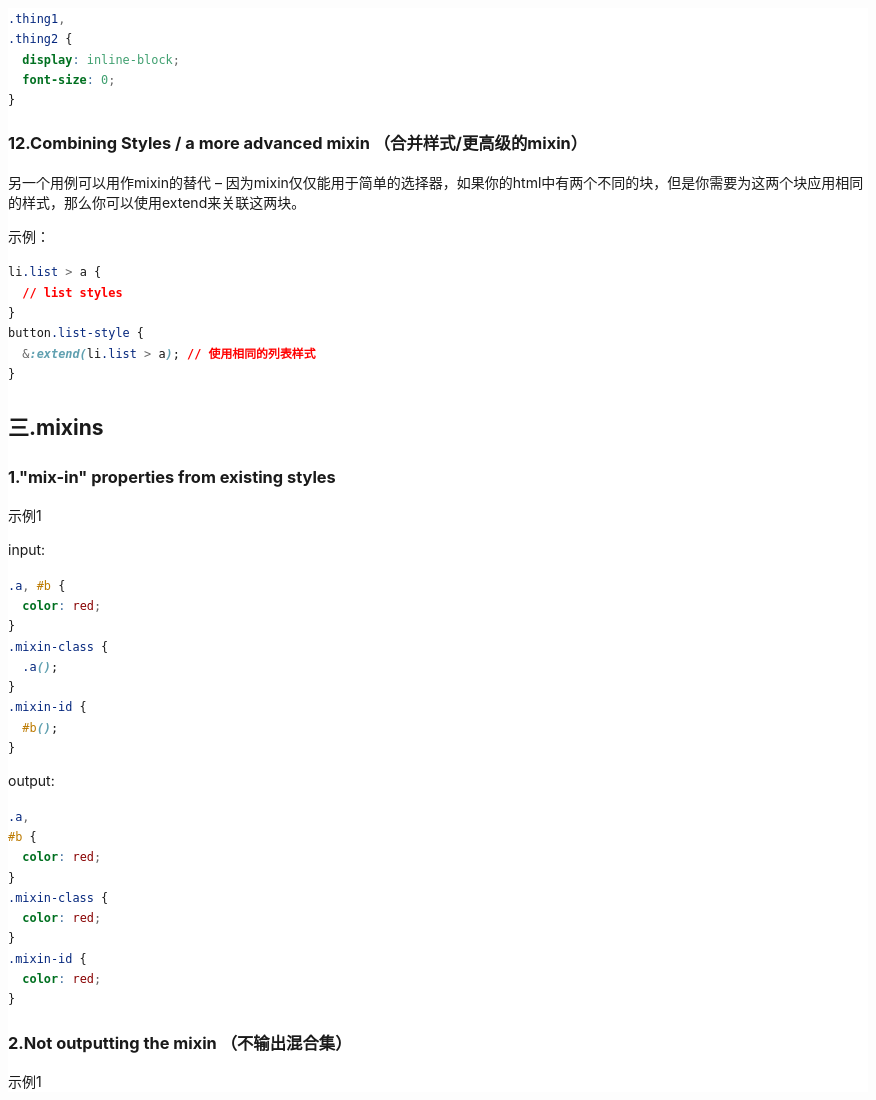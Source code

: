 ```css
.thing1,  
.thing2 {  
  display: inline-block;  
  font-size: 0;  
}
```
### 12.Combining Styles / a more advanced mixin （合并样式/更高级的mixin）
另一个用例可以用作mixin的替代 – 因为mixin仅仅能用于简单的选择器，如果你的html中有两个不同的块，但是你需要为这两个块应用相同的样式，那么你可以使用extend来关联这两块。

示例：
```css
li.list > a {  
  // list styles  
}  
button.list-style {  
  &:extend(li.list > a); // 使用相同的列表样式  
}
```    
## 三.mixins

### 1."mix-in" properties from existing styles
示例1

input:
```css
.a, #b {  
  color: red;  
}  
.mixin-class {  
  .a();  
}  
.mixin-id {  
  #b();  
}  
```
output:
```css
.a,  
#b {  
  color: red;  
}  
.mixin-class {  
  color: red;  
}  
.mixin-id {  
  color: red;  
}  
```
### 2.Not outputting the mixin （不输出混合集）
示例1

